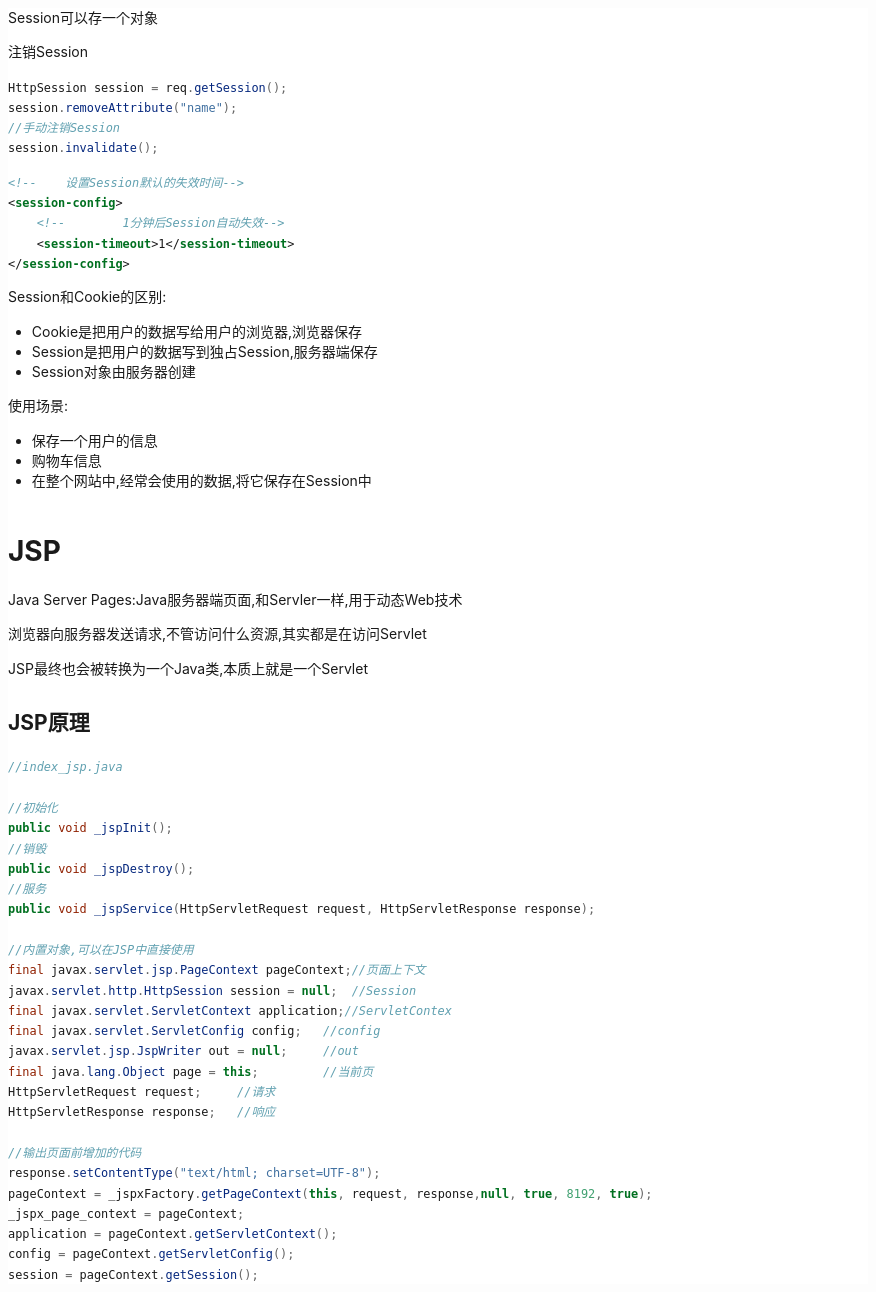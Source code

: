 Session可以存一个对象

注销Session

```java
HttpSession session = req.getSession();
session.removeAttribute("name");
//手动注销Session
session.invalidate();
```

```xml
<!--    设置Session默认的失效时间-->
<session-config>
    <!--        1分钟后Session自动失效-->
    <session-timeout>1</session-timeout>
</session-config>
```

Session和Cookie的区别:

* Cookie是把用户的数据写给用户的浏览器,浏览器保存
* Session是把用户的数据写到独占Session,服务器端保存
* Session对象由服务器创建

使用场景:

* 保存一个用户的信息
* 购物车信息
* 在整个网站中,经常会使用的数据,将它保存在Session中

# JSP

Java Server Pages:Java服务器端页面,和Servler一样,用于动态Web技术

浏览器向服务器发送请求,不管访问什么资源,其实都是在访问Servlet

JSP最终也会被转换为一个Java类,本质上就是一个Servlet

## JSP原理

```java
//index_jsp.java

//初始化
public void _jspInit();
//销毁
public void _jspDestroy();
//服务
public void _jspService(HttpServletRequest request, HttpServletResponse response);

//内置对象,可以在JSP中直接使用
final javax.servlet.jsp.PageContext pageContext;//页面上下文
javax.servlet.http.HttpSession session = null;	//Session
final javax.servlet.ServletContext application;//ServletContex
final javax.servlet.ServletConfig config;	//config
javax.servlet.jsp.JspWriter out = null;		//out
final java.lang.Object page = this;			//当前页
HttpServletRequest request;		//请求
HttpServletResponse response;	//响应

//输出页面前增加的代码
response.setContentType("text/html; charset=UTF-8");
pageContext = _jspxFactory.getPageContext(this, request, response,null, true, 8192, true);
_jspx_page_context = pageContext;
application = pageContext.getServletContext();
config = pageContext.getServletConfig();
session = pageContext.getSession();
```